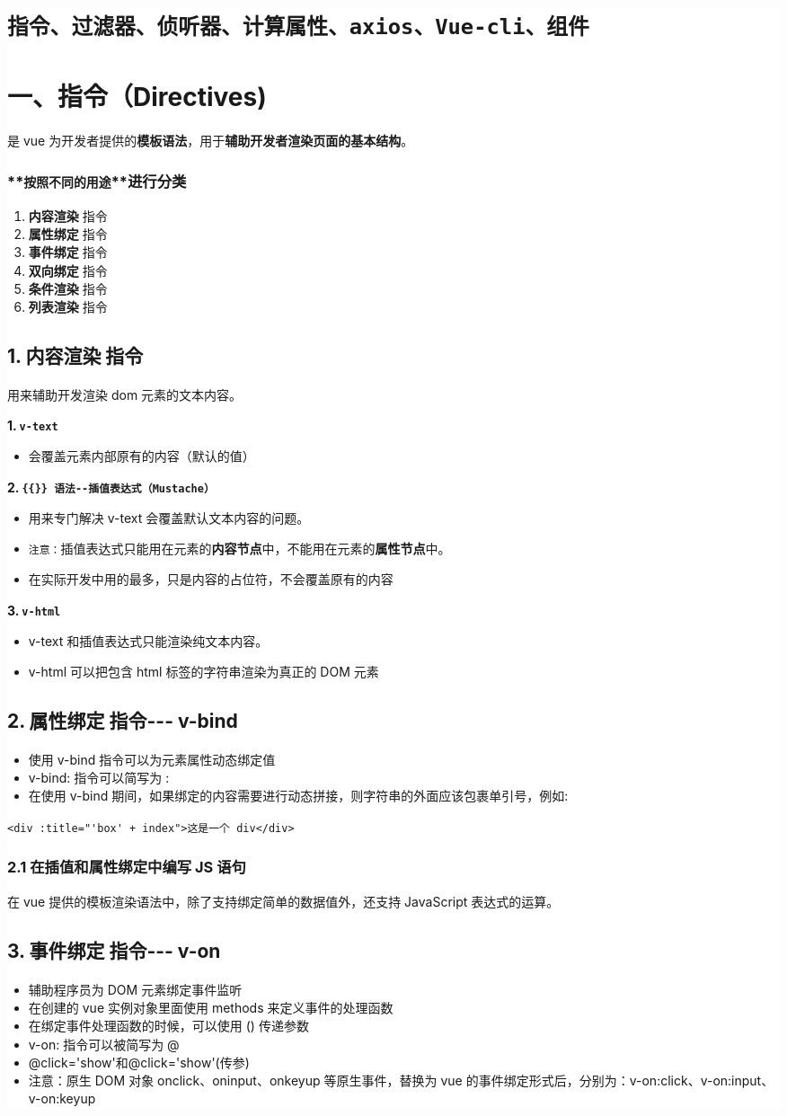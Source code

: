 # **`指令、过滤器、侦听器、计算属性、axios、Vue-cli、组件`**

# 一、指令（Directives)

是 vue 为开发者提供的**模板语法**，用于**辅助开发者渲染页面的基本结构**。

### **`按照不同的用途`**进行分类

1. **内容渲染** 指令
2. **属性绑定** 指令
3. **事件绑定** 指令
4. **双向绑定** 指令
5. **条件渲染** 指令
6. **列表渲染** 指令

## 1. 内容渲染 指令

用来辅助开发渲染 dom 元素的文本内容。

**1. `v-text`**

- 会覆盖元素内部原有的内容（默认的值）

**2. `{{}} 语法--插值表达式（Mustache）`**

- 用来专门解决 v-text 会覆盖默认文本内容的问题。

- `注意：`插值表达式只能用在元素的**内容节点**中，不能用在元素的**属性节点**中。

- 在实际开发中用的最多，只是内容的占位符，不会覆盖原有的内容

**3. `v-html`**

- v-text 和插值表达式只能渲染纯文本内容。

- v-html 可以把包含 html 标签的字符串渲染为真正的 DOM 元素

## 2. 属性绑定 指令--- v-bind

- 使用 v-bind 指令可以为元素属性动态绑定值
- v-bind: 指令可以简写为 :
- 在使用 v-bind 期间，如果绑定的内容需要进行动态拼接，则字符串的外面应该包裹单引号，例如:

`<div :title="'box' + index">这是一个 div</div>`

### 2.1 在插值和属性绑定中编写 JS 语句

在 vue 提供的模板渲染语法中，除了支持绑定简单的数据值外，还支持 JavaScript 表达式的运算。

## 3. 事件绑定 指令--- v-on

- 辅助程序员为 DOM 元素绑定事件监听
- 在创建的 vue 实例对象里面使用 methods 来定义事件的处理函数
- 在绑定事件处理函数的时候，可以使用 () 传递参数
- v-on: 指令可以被简写为 @
- @click='show'和@click='show'(传参)
- 注意：原生 DOM 对象 onclick、oninput、onkeyup 等原生事件，替换为 vue 的事件绑定形式后，分别为：v-on:click、v-on:input、v-on:keyup
